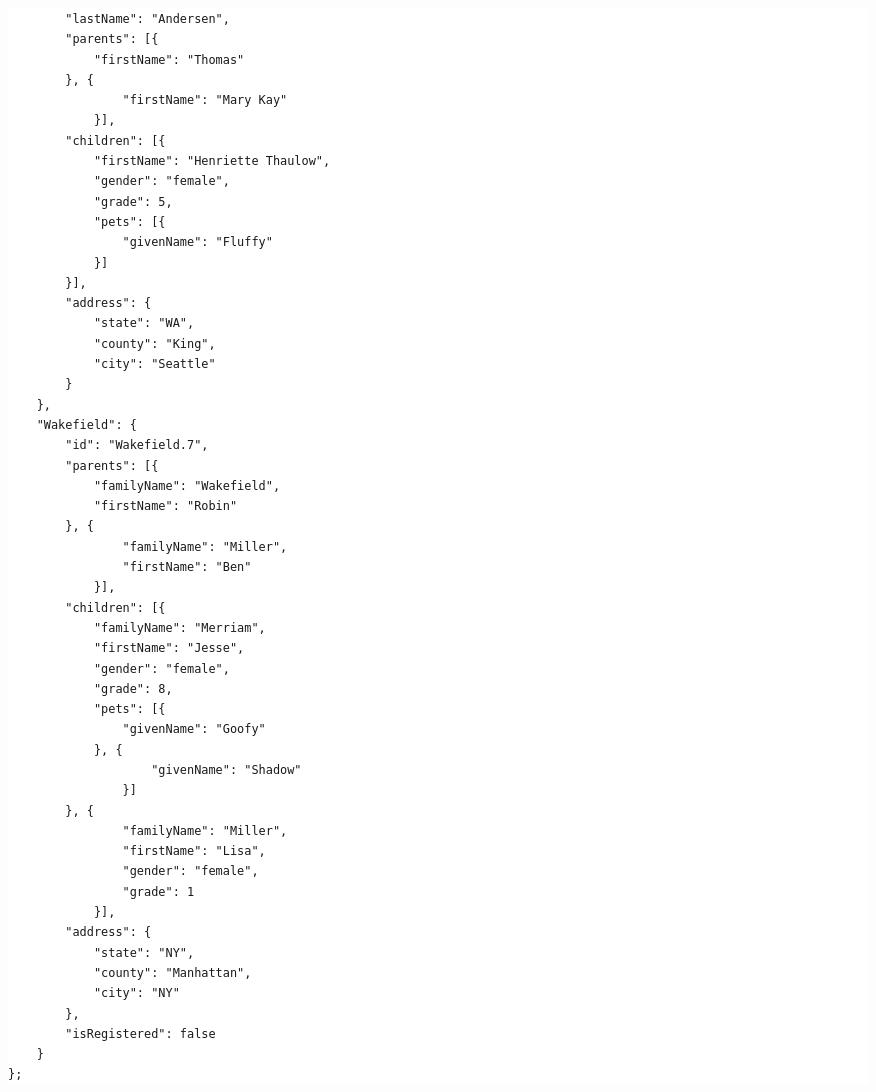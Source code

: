 ```
        "lastName": "Andersen",
        "parents": [{
            "firstName": "Thomas"
        }, {
                "firstName": "Mary Kay"
            }],
        "children": [{
            "firstName": "Henriette Thaulow",
            "gender": "female",
            "grade": 5,
            "pets": [{
                "givenName": "Fluffy"
            }]
        }],
        "address": {
            "state": "WA",
            "county": "King",
            "city": "Seattle"
        }
    },
    "Wakefield": {
        "id": "Wakefield.7",
        "parents": [{
            "familyName": "Wakefield",
            "firstName": "Robin"
        }, {
                "familyName": "Miller",
                "firstName": "Ben"
            }],
        "children": [{
            "familyName": "Merriam",
            "firstName": "Jesse",
            "gender": "female",
            "grade": 8,
            "pets": [{
                "givenName": "Goofy"
            }, {
                    "givenName": "Shadow"
                }]
        }, {
                "familyName": "Miller",
                "firstName": "Lisa",
                "gender": "female",
                "grade": 1
            }],
        "address": {
            "state": "NY",
            "county": "Manhattan",
            "city": "NY"
        },
        "isRegistered": false
    }
};
```
